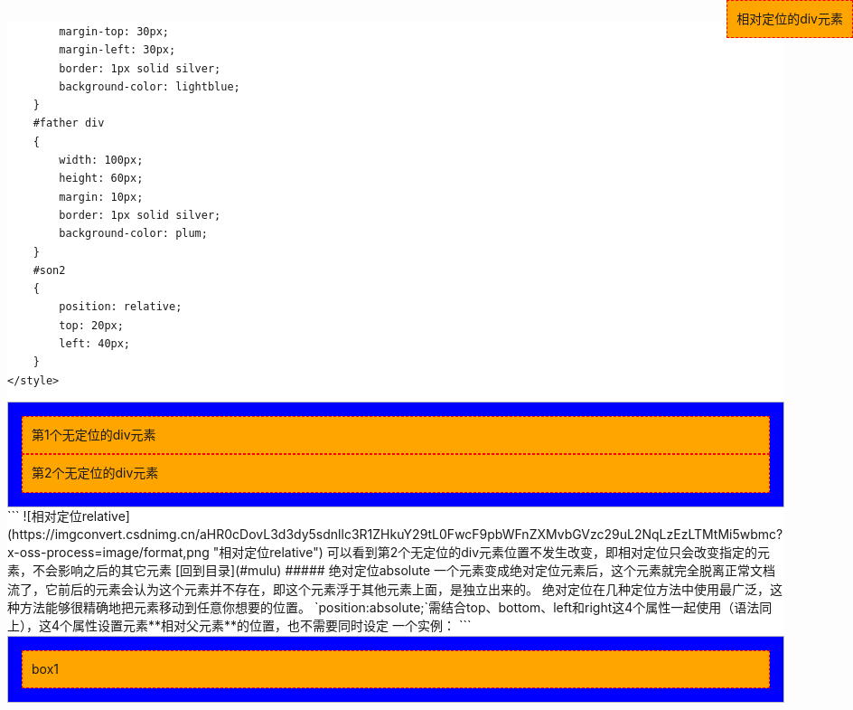             margin-top: 30px;
            margin-left: 30px;
            border: 1px solid silver;
            background-color: lightblue;
        }
        #father div 
        {
            width: 100px;
            height: 60px;
            margin: 10px;
            border: 1px solid silver;
            background-color: plum;
        }
        #son2 
        {
            position: relative; 
            top: 20px;
            left: 40px;
        }
    </style>
</head>
<body>
    <div id="father">
        <div id="son1">第1个无定位的div元素</div>
        <div id="son2">相对定位的div元素</div>
        <div id="son3">第2个无定位的div元素</div>
    </div>
</body>
```
![相对定位relative](https://imgconvert.csdnimg.cn/aHR0cDovL3d3dy5sdnllc3R1ZHkuY29tL0FwcF9pbWFnZXMvbGVzc29uL2NqLzEzLTMtMi5wbmc?x-oss-process=image/format,png "相对定位relative")
可以看到第2个无定位的div元素位置不发生改变，即相对定位只会改变指定的元素，不会影响之后的其它元素
[回到目录](#mulu)
##### 绝对定位absolute
一个元素变成绝对定位元素后，这个元素就完全脱离正常文档流了，它前后的元素会认为这个元素并不存在，即这个元素浮于其他元素上面，是独立出来的。
绝对定位在几种定位方法中使用最广泛，这种方法能够很精确地把元素移动到任意你想要的位置。
`position:absolute;`需结合top、bottom、left和right这4个属性一起使用（语法同上），这4个属性设置元素**相对父元素**的位置，也不需要同时设定
一个实例：
```
<head>
    <style type="text/css">
        #father 
        {
            padding: 15px;
            background-color: blue;
            border: 1px solid silver;
        }
        #father div 
        {
            padding: 10px;
            background-color: orange;
            border: 1px dashed red;
        }
        #son2 
        {
            position: absolute;
            top: 0;
            right: 0;/*与页面右边和上边的距离为0，即位于页面右上角*/
        }
    </style>
</head>
<body>
    <div id="father">
        <div id="son1">box1</div>